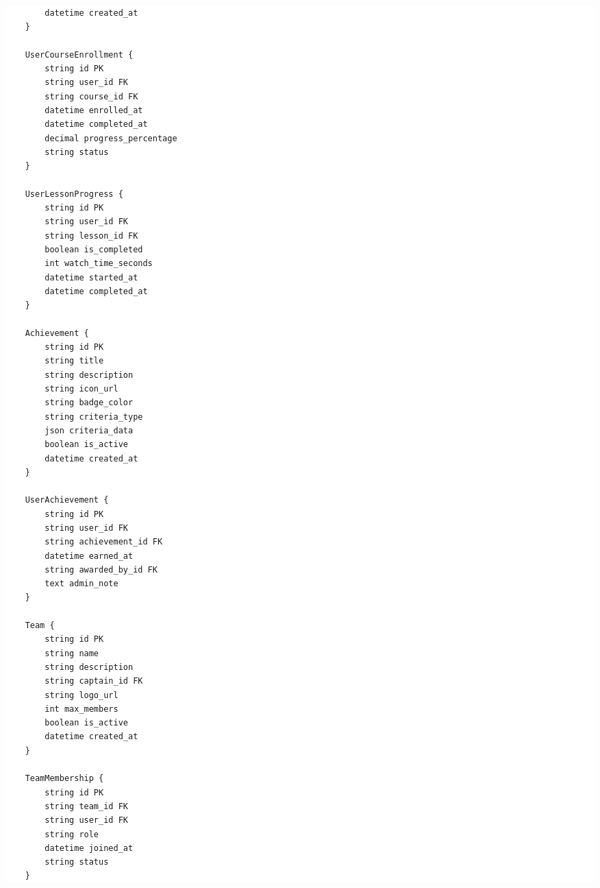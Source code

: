 ```mermaid
        datetime created_at
    }
    
    UserCourseEnrollment {
        string id PK
        string user_id FK
        string course_id FK
        datetime enrolled_at
        datetime completed_at
        decimal progress_percentage
        string status
    }
    
    UserLessonProgress {
        string id PK
        string user_id FK
        string lesson_id FK
        boolean is_completed
        int watch_time_seconds
        datetime started_at
        datetime completed_at
    }
    
    Achievement {
        string id PK
        string title
        string description
        string icon_url
        string badge_color
        string criteria_type
        json criteria_data
        boolean is_active
        datetime created_at
    }
    
    UserAchievement {
        string id PK
        string user_id FK
        string achievement_id FK
        datetime earned_at
        string awarded_by_id FK
        text admin_note
    }
    
    Team {
        string id PK
        string name
        string description
        string captain_id FK
        string logo_url
        int max_members
        boolean is_active
        datetime created_at
    }
    
    TeamMembership {
        string id PK
        string team_id FK
        string user_id FK
        string role
        datetime joined_at
        string status
    }
```